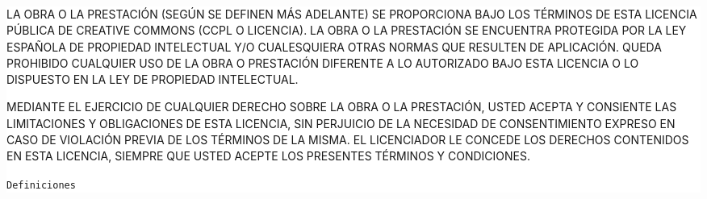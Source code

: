 

LA OBRA O LA PRESTACIÓN (SEGÚN SE DEFINEN MÁS ADELANTE) SE PROPORCIONA BAJO LOS TÉRMINOS DE ESTA LICENCIA PÚBLICA DE CREATIVE COMMONS (CCPL O LICENCIA). LA OBRA O LA PRESTACIÓN SE ENCUENTRA PROTEGIDA POR LA LEY ESPAÑOLA DE PROPIEDAD INTELECTUAL Y/O CUALESQUIERA OTRAS NORMAS QUE RESULTEN DE APLICACIÓN. QUEDA PROHIBIDO CUALQUIER USO DE LA OBRA O PRESTACIÓN DIFERENTE A LO AUTORIZADO BAJO ESTA LICENCIA O LO DISPUESTO EN LA LEY DE PROPIEDAD INTELECTUAL.

MEDIANTE EL EJERCICIO DE CUALQUIER DERECHO SOBRE LA OBRA O LA PRESTACIÓN, USTED ACEPTA Y CONSIENTE LAS LIMITACIONES Y OBLIGACIONES DE ESTA LICENCIA, SIN PERJUICIO DE LA NECESIDAD DE CONSENTIMIENTO EXPRESO EN CASO DE VIOLACIÓN PREVIA DE LOS TÉRMINOS DE LA MISMA. EL LICENCIADOR LE CONCEDE LOS DERECHOS CONTENIDOS EN ESTA LICENCIA, SIEMPRE QUE USTED ACEPTE LOS PRESENTES TÉRMINOS Y CONDICIONES.

    Definiciones
